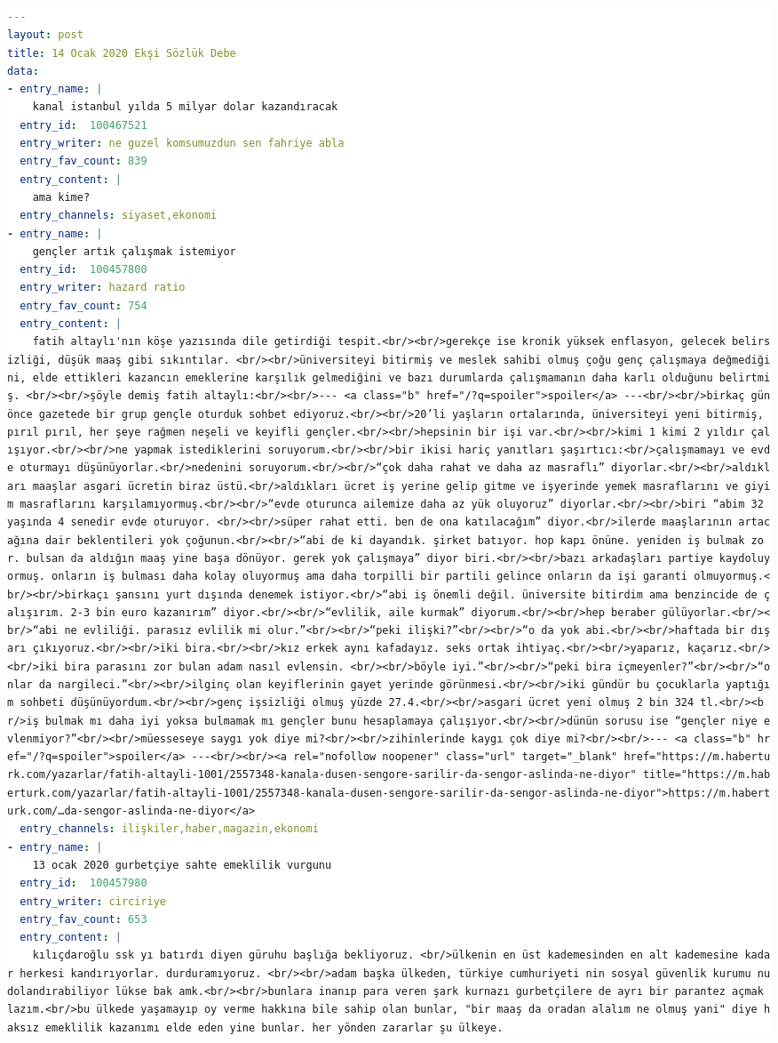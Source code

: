 ```yaml
---
layout: post
title: 14 Ocak 2020 Ekşi Sözlük Debe
data:
- entry_name: |
    kanal istanbul yılda 5 milyar dolar kazandıracak
  entry_id:  100467521
  entry_writer: ne guzel komsumuzdun sen fahriye abla
  entry_fav_count: 839
  entry_content: |
    ama kime?
  entry_channels: siyaset,ekonomi
- entry_name: |
    gençler artık çalışmak istemiyor
  entry_id:  100457800
  entry_writer: hazard ratio
  entry_fav_count: 754
  entry_content: |
    fatih altaylı'nın köşe yazısında dile getirdiği tespit.<br/><br/>gerekçe ise kronik yüksek enflasyon, gelecek belirsizliği, düşük maaş gibi sıkıntılar. <br/><br/>üniversiteyi bitirmiş ve meslek sahibi olmuş çoğu genç çalışmaya değmediğini, elde ettikleri kazancın emeklerine karşılık gelmediğini ve bazı durumlarda çalışmamanın daha karlı olduğunu belirtmiş. <br/><br/>şöyle demiş fatih altaylı:<br/><br/>--- <a class="b" href="/?q=spoiler">spoiler</a> ---<br/><br/>birkaç gün önce gazetede bir grup gençle oturduk sohbet ediyoruz.<br/><br/>20’li yaşların ortalarında, üniversiteyi yeni bitirmiş, pırıl pırıl, her şeye rağmen neşeli ve keyifli gençler.<br/><br/>hepsinin bir işi var.<br/><br/>kimi 1 kimi 2 yıldır çalışıyor.<br/><br/>ne yapmak istediklerini soruyorum.<br/><br/>bir ikisi hariç yanıtları şaşırtıcı:<br/>çalışmamayı ve evde oturmayı düşünüyorlar.<br/>nedenini soruyorum.<br/><br/>“çok daha rahat ve daha az masraflı” diyorlar.<br/><br/>aldıkları maaşlar asgari ücretin biraz üstü.<br/>aldıkları ücret iş yerine gelip gitme ve işyerinde yemek masraflarını ve giyim masraflarını karşılamıyormuş.<br/><br/>“evde oturunca ailemize daha az yük oluyoruz” diyorlar.<br/><br/>biri “abim 32 yaşında 4 senedir evde oturuyor. <br/><br/>süper rahat etti. ben de ona katılacağım” diyor.<br/>ilerde maaşlarının artacağına dair beklentileri yok çoğunun.<br/><br/>“abi de ki dayandık. şirket batıyor. hop kapı önüne. yeniden iş bulmak zor. bulsan da aldığın maaş yine başa dönüyor. gerek yok çalışmaya” diyor biri.<br/><br/>bazı arkadaşları partiye kaydoluyormuş. onların iş bulması daha kolay oluyormuş ama daha torpilli bir partili gelince onların da işi garanti olmuyormuş.<br/><br/>birkaçı şansını yurt dışında denemek istiyor.<br/>“abi iş önemli değil. üniversite bitirdim ama benzincide de çalışırım. 2-3 bin euro kazanırım” diyor.<br/><br/>“evlilik, aile kurmak” diyorum.<br/><br/>hep beraber gülüyorlar.<br/><br/>“abi ne evliliği. parasız evlilik mi olur.”<br/><br/>“peki ilişki?”<br/><br/>“o da yok abi.<br/><br/>haftada bir dışarı çıkıyoruz.<br/><br/>iki bira.<br/><br/>kız erkek aynı kafadayız. seks ortak ihtiyaç.<br/><br/>yaparız, kaçarız.<br/><br/>iki bira parasını zor bulan adam nasıl evlensin. <br/><br/>böyle iyi.”<br/><br/>“peki bira içmeyenler?”<br/><br/>“onlar da nargileci.”<br/><br/>ilginç olan keyiflerinin gayet yerinde görünmesi.<br/><br/>iki gündür bu çocuklarla yaptığım sohbeti düşünüyordum.<br/><br/>genç işsizliği olmuş yüzde 27.4.<br/><br/>asgari ücret yeni olmuş 2 bin 324 tl.<br/><br/>iş bulmak mı daha iyi yoksa bulmamak mı gençler bunu hesaplamaya çalışıyor.<br/><br/>dünün sorusu ise “gençler niye evlenmiyor?”<br/><br/>müesseseye saygı yok diye mi?<br/><br/>zihinlerinde kaygı çok diye mi?<br/><br/>--- <a class="b" href="/?q=spoiler">spoiler</a> ---<br/><br/><a rel="nofollow noopener" class="url" target="_blank" href="https://m.haberturk.com/yazarlar/fatih-altayli-1001/2557348-kanala-dusen-sengore-sarilir-da-sengor-aslinda-ne-diyor" title="https://m.haberturk.com/yazarlar/fatih-altayli-1001/2557348-kanala-dusen-sengore-sarilir-da-sengor-aslinda-ne-diyor">https://m.haberturk.com/…da-sengor-aslinda-ne-diyor</a>
  entry_channels: ilişkiler,haber,magazin,ekonomi
- entry_name: |
    13 ocak 2020 gurbetçiye sahte emeklilik vurgunu
  entry_id:  100457980
  entry_writer: circiriye
  entry_fav_count: 653
  entry_content: |
    kılıçdaroğlu ssk yı batırdı diyen güruhu başlığa bekliyoruz. <br/>ülkenin en üst kademesinden en alt kademesine kadar herkesi kandırıyorlar. durduramıyoruz. <br/><br/>adam başka ülkeden, türkiye cumhuriyeti nin sosyal güvenlik kurumu nu dolandırabiliyor lükse bak amk.<br/><br/>bunlara inanıp para veren şark kurnazı gurbetçilere de ayrı bir parantez açmak lazım.<br/>bu ülkede yaşamayıp oy verme hakkına bile sahip olan bunlar, "bir maaş da oradan alalım ne olmuş yani" diye haksız emeklilik kazanımı elde eden yine bunlar. her yönden zararlar şu ülkeye.
```